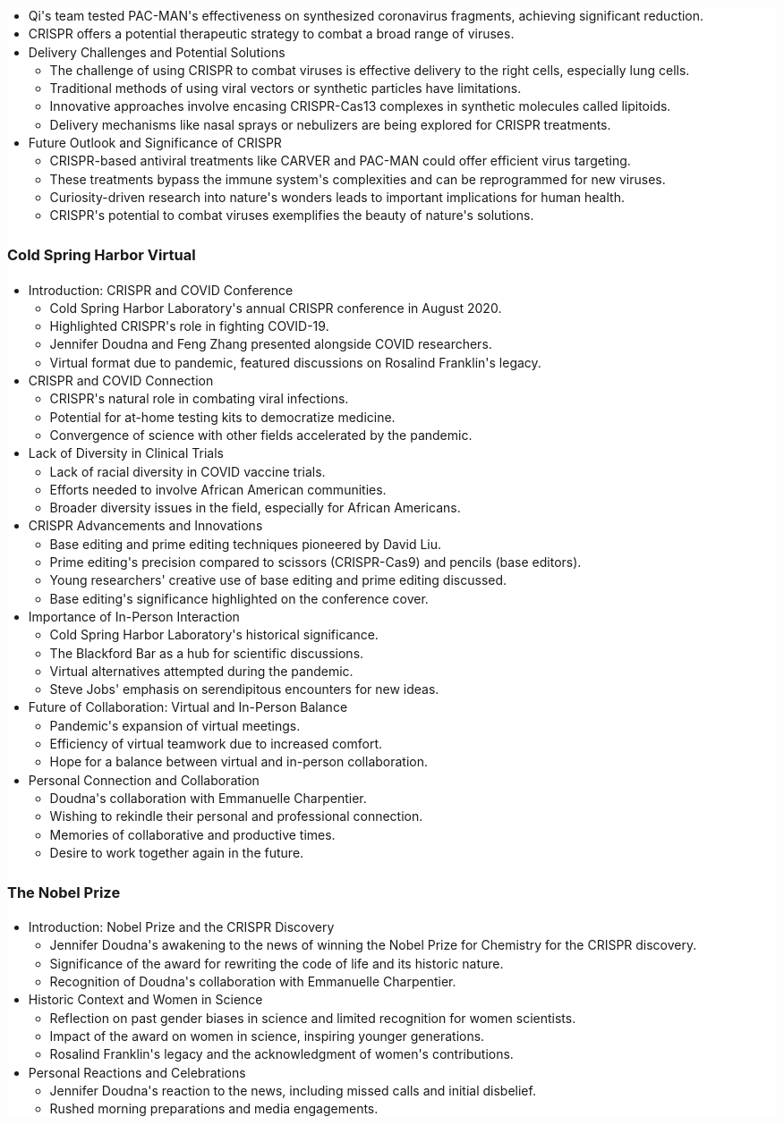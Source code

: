   - Qi's team tested PAC-MAN's effectiveness on synthesized coronavirus fragments, achieving significant reduction.
  - CRISPR offers a potential therapeutic strategy to combat a broad range of viruses.
- Delivery Challenges and Potential Solutions
  - The challenge of using CRISPR to combat viruses is effective delivery to the right cells, especially lung cells.
  - Traditional methods of using viral vectors or synthetic particles have limitations.
  - Innovative approaches involve encasing CRISPR-Cas13 complexes in synthetic molecules called lipitoids.
  - Delivery mechanisms like nasal sprays or nebulizers are being explored for CRISPR treatments.
- Future Outlook and Significance of CRISPR
  - CRISPR-based antiviral treatments like CARVER and PAC-MAN could offer efficient virus targeting.
  - These treatments bypass the immune system's complexities and can be reprogrammed for new viruses.
  - Curiosity-driven research into nature's wonders leads to important implications for human health.
  - CRISPR's potential to combat viruses exemplifies the beauty of nature's solutions.

### Cold Spring Harbor Virtual
- Introduction: CRISPR and COVID Conference
  - Cold Spring Harbor Laboratory's annual CRISPR conference in August 2020.
  - Highlighted CRISPR's role in fighting COVID-19.
  - Jennifer Doudna and Feng Zhang presented alongside COVID researchers.
  - Virtual format due to pandemic, featured discussions on Rosalind Franklin's legacy.
- CRISPR and COVID Connection
  - CRISPR's natural role in combating viral infections.
  - Potential for at-home testing kits to democratize medicine.
  - Convergence of science with other fields accelerated by the pandemic.
- Lack of Diversity in Clinical Trials
  - Lack of racial diversity in COVID vaccine trials.
  - Efforts needed to involve African American communities.
  - Broader diversity issues in the field, especially for African Americans.
- CRISPR Advancements and Innovations
  - Base editing and prime editing techniques pioneered by David Liu.
  - Prime editing's precision compared to scissors (CRISPR-Cas9) and pencils (base editors).
  - Young researchers' creative use of base editing and prime editing discussed.
  - Base editing's significance highlighted on the conference cover.
- Importance of In-Person Interaction
  - Cold Spring Harbor Laboratory's historical significance.
  - The Blackford Bar as a hub for scientific discussions.
  - Virtual alternatives attempted during the pandemic.
  - Steve Jobs' emphasis on serendipitous encounters for new ideas.
- Future of Collaboration: Virtual and In-Person Balance
  - Pandemic's expansion of virtual meetings.
  - Efficiency of virtual teamwork due to increased comfort.
  - Hope for a balance between virtual and in-person collaboration.
- Personal Connection and Collaboration
  - Doudna's collaboration with Emmanuelle Charpentier.
  - Wishing to rekindle their personal and professional connection.
  - Memories of collaborative and productive times.
  - Desire to work together again in the future.

### The Nobel Prize
- Introduction: Nobel Prize and the CRISPR Discovery
  - Jennifer Doudna's awakening to the news of winning the Nobel Prize for Chemistry for the CRISPR discovery.
  - Significance of the award for rewriting the code of life and its historic nature.
  - Recognition of Doudna's collaboration with Emmanuelle Charpentier.
- Historic Context and Women in Science
  - Reflection on past gender biases in science and limited recognition for women scientists.
  - Impact of the award on women in science, inspiring younger generations.
  - Rosalind Franklin's legacy and the acknowledgment of women's contributions.
- Personal Reactions and Celebrations
  - Jennifer Doudna's reaction to the news, including missed calls and initial disbelief.
  - Rushed morning preparations and media engagements.